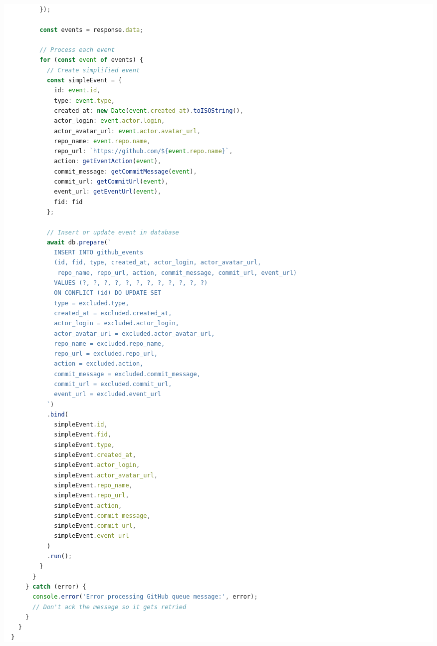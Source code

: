 ```typescript
          });

          const events = response.data;

          // Process each event
          for (const event of events) {
            // Create simplified event
            const simpleEvent = {
              id: event.id,
              type: event.type,
              created_at: new Date(event.created_at).toISOString(),
              actor_login: event.actor.login,
              actor_avatar_url: event.actor.avatar_url,
              repo_name: event.repo.name,
              repo_url: `https://github.com/${event.repo.name}`,
              action: getEventAction(event),
              commit_message: getCommitMessage(event),
              commit_url: getCommitUrl(event),
              event_url: getEventUrl(event),
              fid: fid
            };

            // Insert or update event in database
            await db.prepare(`
              INSERT INTO github_events
              (id, fid, type, created_at, actor_login, actor_avatar_url,
               repo_name, repo_url, action, commit_message, commit_url, event_url)
              VALUES (?, ?, ?, ?, ?, ?, ?, ?, ?, ?, ?, ?)
              ON CONFLICT (id) DO UPDATE SET
              type = excluded.type,
              created_at = excluded.created_at,
              actor_login = excluded.actor_login,
              actor_avatar_url = excluded.actor_avatar_url,
              repo_name = excluded.repo_name,
              repo_url = excluded.repo_url,
              action = excluded.action,
              commit_message = excluded.commit_message,
              commit_url = excluded.commit_url,
              event_url = excluded.event_url
            `)
            .bind(
              simpleEvent.id,
              simpleEvent.fid,
              simpleEvent.type,
              simpleEvent.created_at,
              simpleEvent.actor_login,
              simpleEvent.actor_avatar_url,
              simpleEvent.repo_name,
              simpleEvent.repo_url,
              simpleEvent.action,
              simpleEvent.commit_message,
              simpleEvent.commit_url,
              simpleEvent.event_url
            )
            .run();
          }
        }
      } catch (error) {
        console.error('Error processing GitHub queue message:', error);
        // Don't ack the message so it gets retried
      }
    }
  }
```